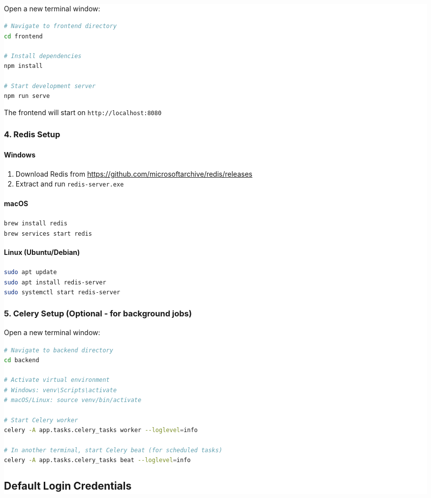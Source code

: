 Open a new terminal window:

```bash
# Navigate to frontend directory
cd frontend

# Install dependencies
npm install

# Start development server
npm run serve
```

The frontend will start on `http://localhost:8080`

### 4. Redis Setup

#### Windows
1. Download Redis from https://github.com/microsoftarchive/redis/releases
2. Extract and run `redis-server.exe`

#### macOS
```bash
brew install redis
brew services start redis
```

#### Linux (Ubuntu/Debian)
```bash
sudo apt update
sudo apt install redis-server
sudo systemctl start redis-server
```

### 5. Celery Setup (Optional - for background jobs)

Open a new terminal window:

```bash
# Navigate to backend directory
cd backend

# Activate virtual environment
# Windows: venv\Scripts\activate
# macOS/Linux: source venv/bin/activate

# Start Celery worker
celery -A app.tasks.celery_tasks worker --loglevel=info

# In another terminal, start Celery beat (for scheduled tasks)
celery -A app.tasks.celery_tasks beat --loglevel=info
```

## Default Login Credentials
